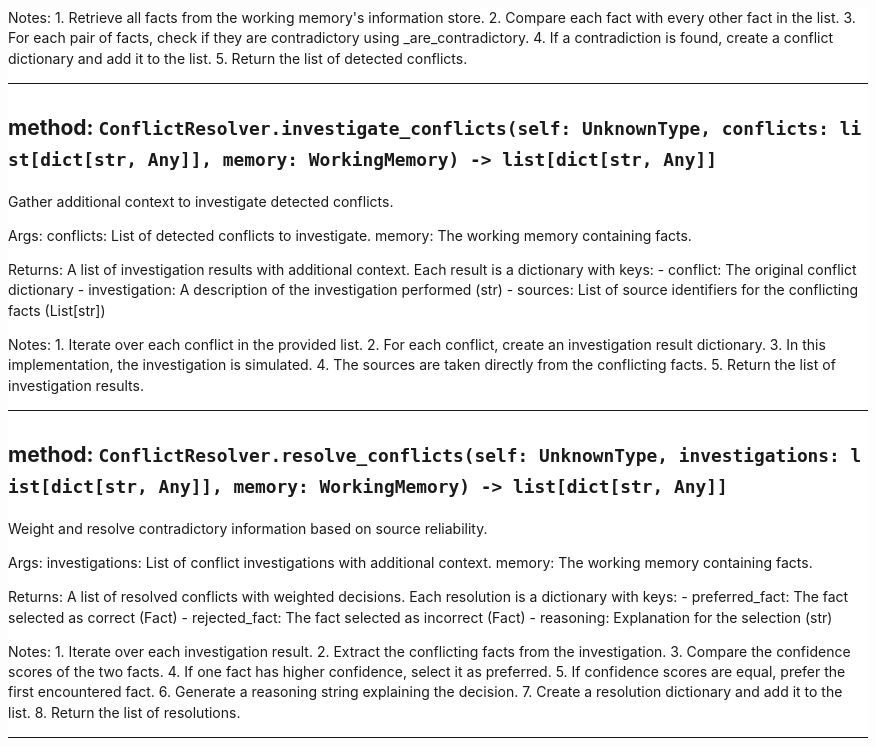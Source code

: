 Notes:
    1. Retrieve all facts from the working memory's information store.
    2. Compare each fact with every other fact in the list.
    3. For each pair of facts, check if they are contradictory using _are_contradictory.
    4. If a contradiction is found, create a conflict dictionary and add it to the list.
    5. Return the list of detected conflicts.

---
## method: `ConflictResolver.investigate_conflicts(self: UnknownType, conflicts: list[dict[str, Any]], memory: WorkingMemory) -> list[dict[str, Any]]`

Gather additional context to investigate detected conflicts.

Args:
    conflicts: List of detected conflicts to investigate.
    memory: The working memory containing facts.

Returns:
    A list of investigation results with additional context.
    Each result is a dictionary with keys:
        - conflict: The original conflict dictionary
        - investigation: A description of the investigation performed (str)
        - sources: List of source identifiers for the conflicting facts (List[str])

Notes:
    1. Iterate over each conflict in the provided list.
    2. For each conflict, create an investigation result dictionary.
    3. In this implementation, the investigation is simulated.
    4. The sources are taken directly from the conflicting facts.
    5. Return the list of investigation results.

---
## method: `ConflictResolver.resolve_conflicts(self: UnknownType, investigations: list[dict[str, Any]], memory: WorkingMemory) -> list[dict[str, Any]]`

Weight and resolve contradictory information based on source reliability.

Args:
    investigations: List of conflict investigations with additional context.
    memory: The working memory containing facts.

Returns:
    A list of resolved conflicts with weighted decisions.
    Each resolution is a dictionary with keys:
        - preferred_fact: The fact selected as correct (Fact)
        - rejected_fact: The fact selected as incorrect (Fact)
        - reasoning: Explanation for the selection (str)

Notes:
    1. Iterate over each investigation result.
    2. Extract the conflicting facts from the investigation.
    3. Compare the confidence scores of the two facts.
    4. If one fact has higher confidence, select it as preferred.
    5. If confidence scores are equal, prefer the first encountered fact.
    6. Generate a reasoning string explaining the decision.
    7. Create a resolution dictionary and add it to the list.
    8. Return the list of resolutions.

---